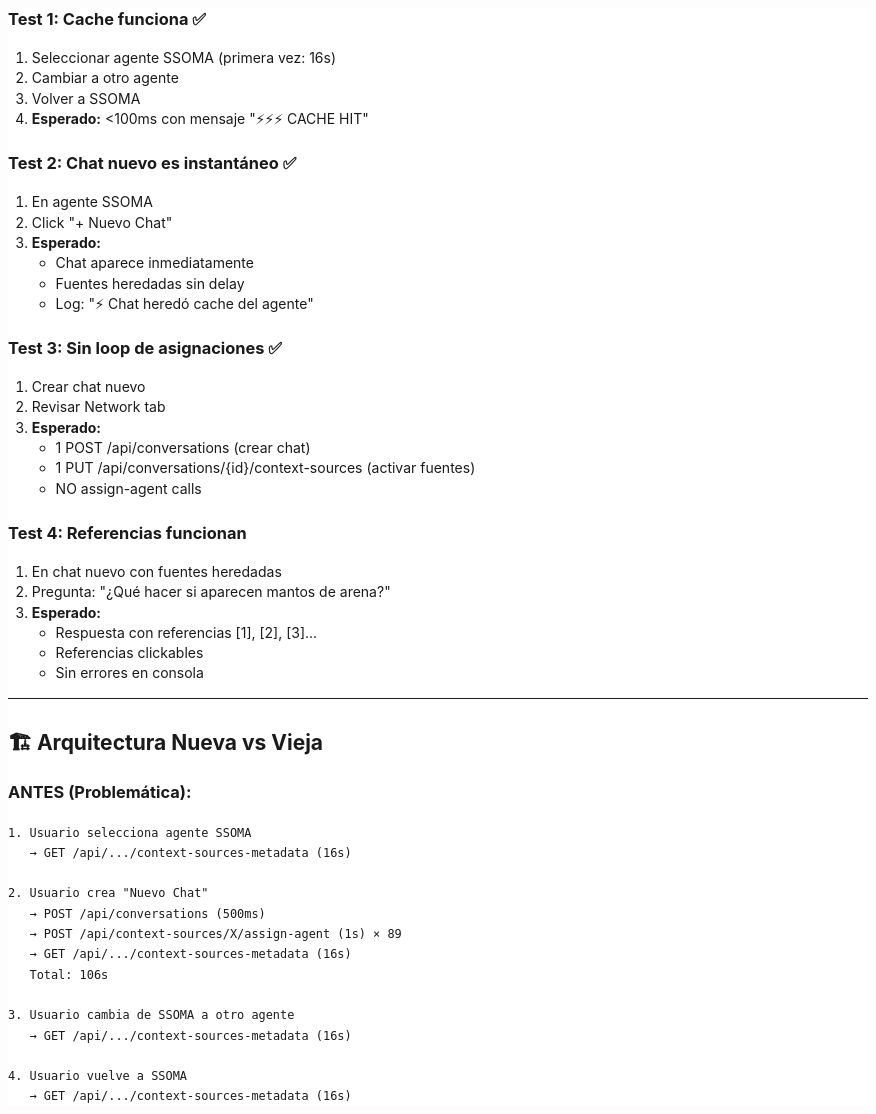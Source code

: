 ### Test 1: Cache funciona ✅
1. Seleccionar agente SSOMA (primera vez: 16s)
2. Cambiar a otro agente
3. Volver a SSOMA
4. **Esperado:** <100ms con mensaje "⚡⚡⚡ CACHE HIT"

### Test 2: Chat nuevo es instantáneo ✅
1. En agente SSOMA
2. Click "+ Nuevo Chat"
3. **Esperado:** 
   - Chat aparece inmediatamente
   - Fuentes heredadas sin delay
   - Log: "⚡ Chat heredó cache del agente"

### Test 3: Sin loop de asignaciones ✅
1. Crear chat nuevo
2. Revisar Network tab
3. **Esperado:**
   - 1 POST /api/conversations (crear chat)
   - 1 PUT /api/conversations/{id}/context-sources (activar fuentes)
   - NO assign-agent calls

### Test 4: Referencias funcionan
1. En chat nuevo con fuentes heredadas
2. Pregunta: "¿Qué hacer si aparecen mantos de arena?"
3. **Esperado:**
   - Respuesta con referencias [1], [2], [3]...
   - Referencias clickables
   - Sin errores en consola

---

## 🏗️ Arquitectura Nueva vs Vieja

### ANTES (Problemática):
```
1. Usuario selecciona agente SSOMA
   → GET /api/.../context-sources-metadata (16s)
   
2. Usuario crea "Nuevo Chat"
   → POST /api/conversations (500ms)
   → POST /api/context-sources/X/assign-agent (1s) × 89
   → GET /api/.../context-sources-metadata (16s)
   Total: 106s

3. Usuario cambia de SSOMA a otro agente
   → GET /api/.../context-sources-metadata (16s)
   
4. Usuario vuelve a SSOMA
   → GET /api/.../context-sources-metadata (16s)
```
